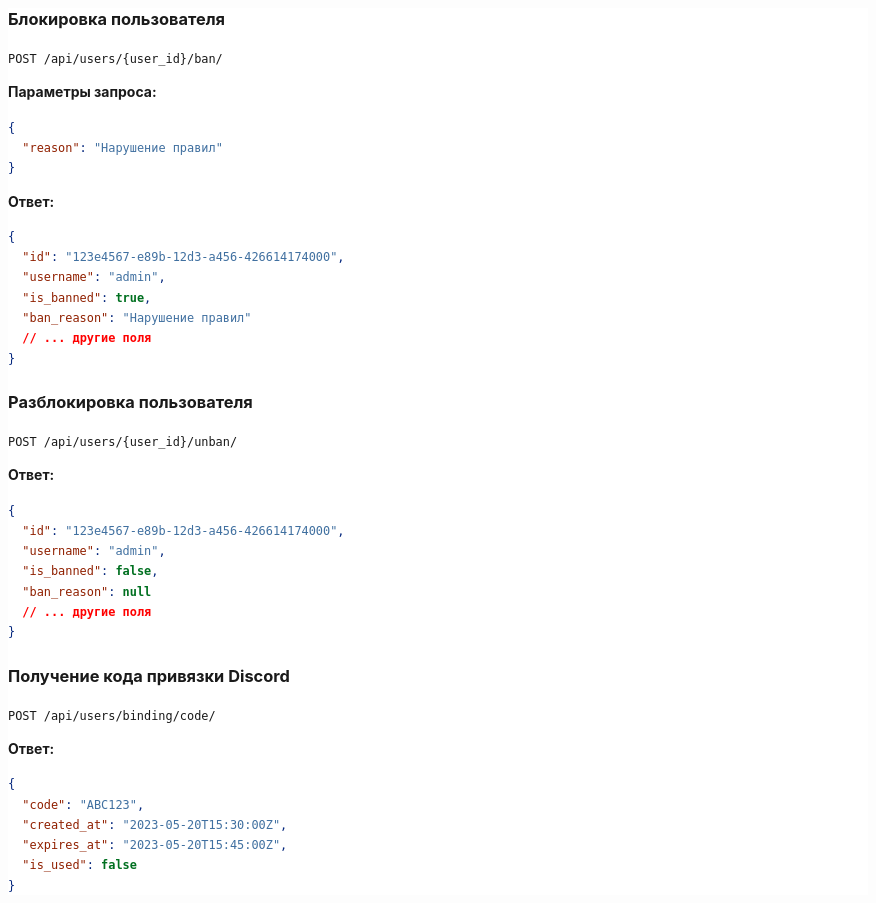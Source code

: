 ### Блокировка пользователя

```
POST /api/users/{user_id}/ban/
```

**Параметры запроса:**

```json
{
  "reason": "Нарушение правил"
}
```

**Ответ:**

```json
{
  "id": "123e4567-e89b-12d3-a456-426614174000",
  "username": "admin",
  "is_banned": true,
  "ban_reason": "Нарушение правил"
  // ... другие поля
}
```

### Разблокировка пользователя

```
POST /api/users/{user_id}/unban/
```

**Ответ:**

```json
{
  "id": "123e4567-e89b-12d3-a456-426614174000",
  "username": "admin",
  "is_banned": false,
  "ban_reason": null
  // ... другие поля
}
```

### Получение кода привязки Discord

```
POST /api/users/binding/code/
```

**Ответ:**

```json
{
  "code": "ABC123",
  "created_at": "2023-05-20T15:30:00Z",
  "expires_at": "2023-05-20T15:45:00Z",
  "is_used": false
}
```
